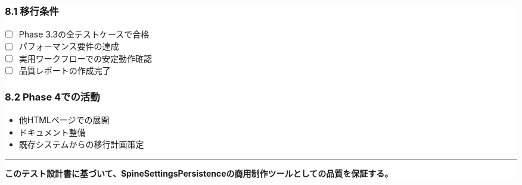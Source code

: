 ### 8.1 移行条件
- [ ] Phase 3.3の全テストケースで合格
- [ ] パフォーマンス要件の達成
- [ ] 実用ワークフローでの安定動作確認
- [ ] 品質レポートの作成完了

### 8.2 Phase 4での活動
- 他HTMLページでの展開
- ドキュメント整備
- 既存システムからの移行計画策定

---

**このテスト設計書に基づいて、SpineSettingsPersistenceの商用制作ツールとしての品質を保証する。**